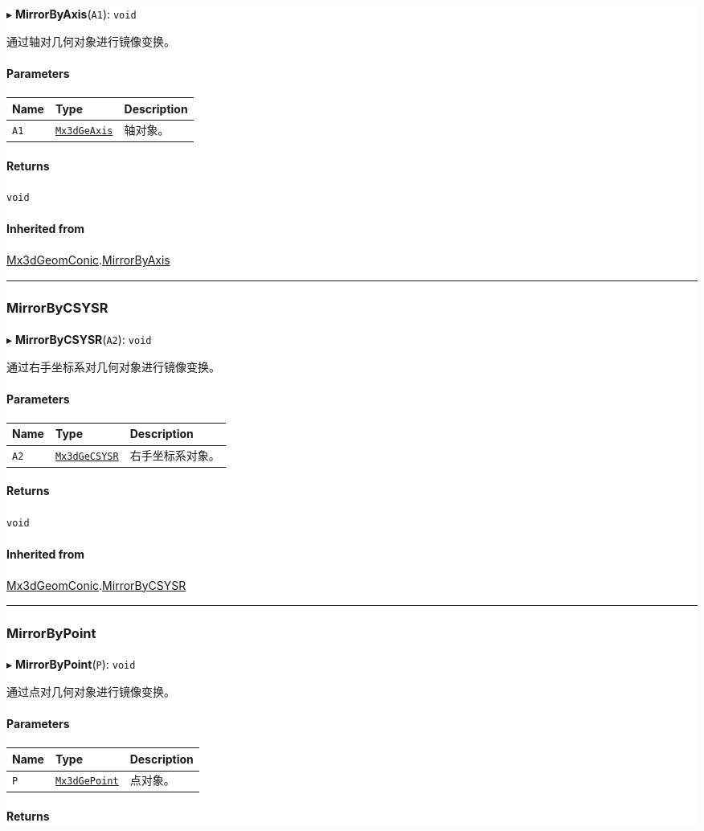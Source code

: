 ▸ **MirrorByAxis**(`A1`): `void`

通过轴对几何对象进行镜像变换。

#### Parameters

| Name | Type | Description |
| :------ | :------ | :------ |
| `A1` | [`Mx3dGeAxis`](Mx3dGeAxis.md) | 轴对象。 |

#### Returns

`void`

#### Inherited from

[Mx3dGeomConic](Mx3dGeomConic.md).[MirrorByAxis](Mx3dGeomConic.md#mirrorbyaxis)

___

### MirrorByCSYSR

▸ **MirrorByCSYSR**(`A2`): `void`

通过右手坐标系对几何对象进行镜像变换。

#### Parameters

| Name | Type | Description |
| :------ | :------ | :------ |
| `A2` | [`Mx3dGeCSYSR`](Mx3dGeCSYSR.md) | 右手坐标系对象。 |

#### Returns

`void`

#### Inherited from

[Mx3dGeomConic](Mx3dGeomConic.md).[MirrorByCSYSR](Mx3dGeomConic.md#mirrorbycsysr)

___

### MirrorByPoint

▸ **MirrorByPoint**(`P`): `void`

通过点对几何对象进行镜像变换。

#### Parameters

| Name | Type | Description |
| :------ | :------ | :------ |
| `P` | [`Mx3dGePoint`](Mx3dGePoint.md) | 点对象。 |

#### Returns
